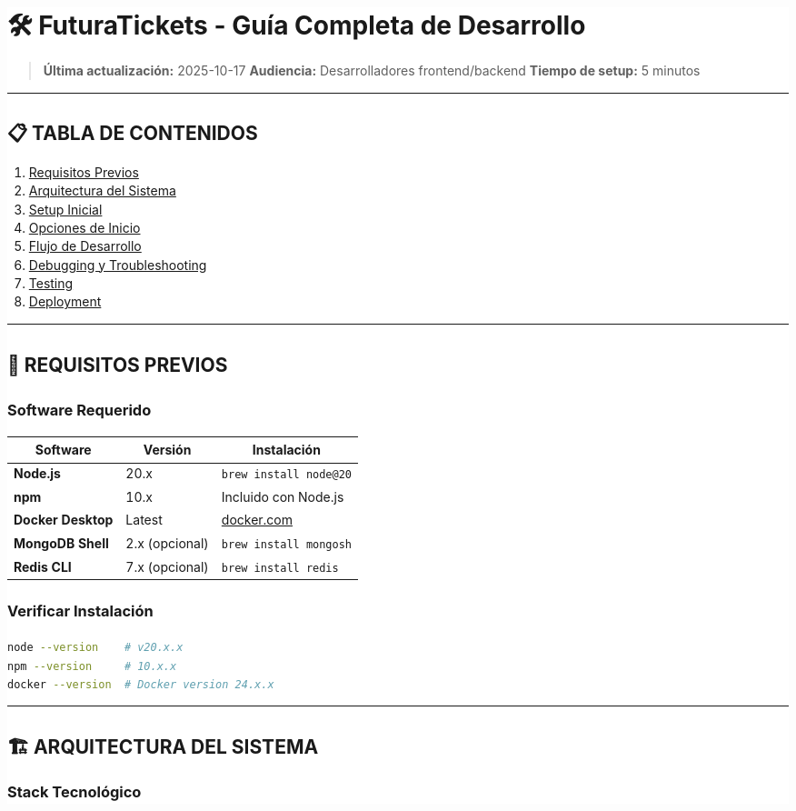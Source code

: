 # 🛠️ FuturaTickets - Guía Completa de Desarrollo

> **Última actualización:** 2025-10-17
> **Audiencia:** Desarrolladores frontend/backend
> **Tiempo de setup:** 5 minutos

---

## 📋 TABLA DE CONTENIDOS

1. [Requisitos Previos](#requisitos-previos)
2. [Arquitectura del Sistema](#arquitectura-del-sistema)
3. [Setup Inicial](#setup-inicial)
4. [Opciones de Inicio](#opciones-de-inicio)
5. [Flujo de Desarrollo](#flujo-de-desarrollo)
6. [Debugging y Troubleshooting](#debugging-y-troubleshooting)
7. [Testing](#testing)
8. [Deployment](#deployment)

---

## 🔧 REQUISITOS PREVIOS

### Software Requerido

| Software | Versión | Instalación |
|----------|---------|-------------|
| **Node.js** | 20.x | `brew install node@20` |
| **npm** | 10.x | Incluido con Node.js |
| **Docker Desktop** | Latest | [docker.com](https://www.docker.com/products/docker-desktop) |
| **MongoDB Shell** | 2.x (opcional) | `brew install mongosh` |
| **Redis CLI** | 7.x (opcional) | `brew install redis` |

### Verificar Instalación

```bash
node --version    # v20.x.x
npm --version     # 10.x.x
docker --version  # Docker version 24.x.x
```

---

## 🏗️ ARQUITECTURA DEL SISTEMA

### Stack Tecnológico
